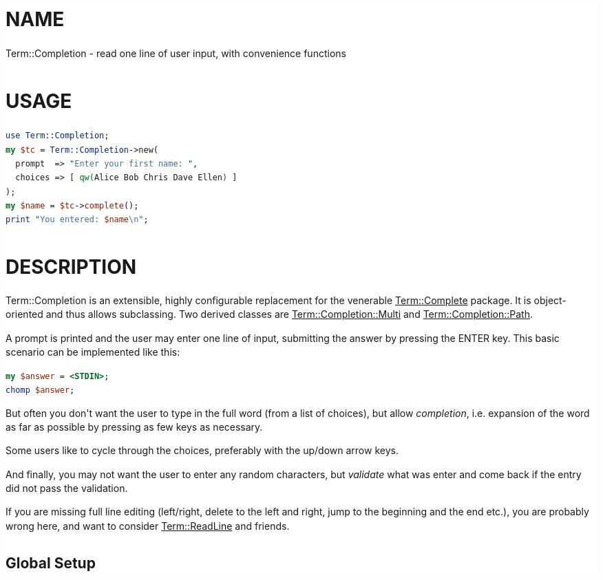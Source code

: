 # NAME

Term::Completion - read one line of user input, with convenience functions

# USAGE

```perl
use Term::Completion;
my $tc = Term::Completion->new(
  prompt  => "Enter your first name: ",
  choices => [ qw(Alice Bob Chris Dave Ellen) ]
);
my $name = $tc->complete();
print "You entered: $name\n";
```

# DESCRIPTION

Term::Completion is an extensible, highly configurable replacement for the
venerable [Term::Complete](https://metacpan.org/pod/Term%3A%3AComplete) package. It is object-oriented and thus allows
subclassing. Two derived classes are [Term::Completion::Multi](https://metacpan.org/pod/Term%3A%3ACompletion%3A%3AMulti) and
[Term::Completion::Path](https://metacpan.org/pod/Term%3A%3ACompletion%3A%3APath).

A prompt is printed and the user may enter one line of input, submitting
the answer by pressing the ENTER key. This basic scenario can be implemented
like this:

```perl
my $answer = <STDIN>;
chomp $answer;
```

But often you don't want the user to type in the full word (from a list of
choices), but allow _completion_, i.e. expansion of the word as far as
possible by pressing as few keys as necessary.

Some users like to cycle through the choices, preferably with the
up/down arrow keys.

And finally, you may not want the user to enter any random characters,
but _validate_ what was enter and come back if the entry did not pass
the validation.

If you are missing full line editing (left/right, delete to the left
and right, jump to the beginning and the end etc.), you are probably
wrong here, and want to consider [Term::ReadLine](https://metacpan.org/pod/Term%3A%3AReadLine) and friends.

## Global Setup
